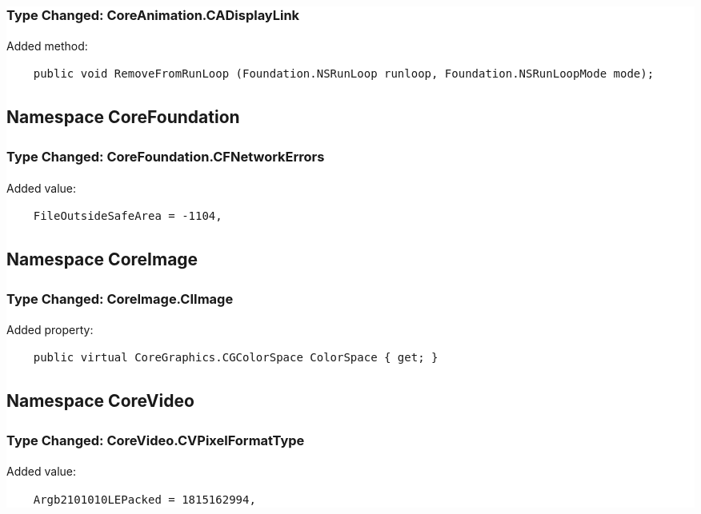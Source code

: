 </div> 
 <div>
<h3>Type Changed: CoreAnimation.CADisplayLink</h3>
<div>
<p>Added method:</p>
<pre>
	<span class='added added-method ' data-is-non-breaking="">public void RemoveFromRunLoop (Foundation.NSRunLoop runloop, Foundation.NSRunLoopMode mode);</span>
</pre>
</div>

</div> 

</div> 
 <div> 
<h2>Namespace CoreFoundation</h2>
 <div>
<h3>Type Changed: CoreFoundation.CFNetworkErrors</h3>
<div>
<p>Added value:</p>
<pre class='added' data-is-non-breaking="">
	<span class='added added-field ' data-is-non-breaking="">FileOutsideSafeArea = -1104,</span>
</pre>
</div>

</div> 

</div> 
 <div> 
<h2>Namespace CoreImage</h2>
 <div>
<h3>Type Changed: CoreImage.CIImage</h3>
<div>
<p>Added property:</p>
<pre>
	<span class='added added-property ' data-is-non-breaking="">public virtual CoreGraphics.CGColorSpace ColorSpace { get; }</span>
</pre>
</div>

</div> 

</div> 
 <div> 
<h2>Namespace CoreVideo</h2>
 <div>
<h3>Type Changed: CoreVideo.CVPixelFormatType</h3>
<div>
<p>Added value:</p>
<pre class='added' data-is-non-breaking="">
	<span class='added added-field ' data-is-non-breaking="">Argb2101010LEPacked = 1815162994,</span>
</pre>
</div>
